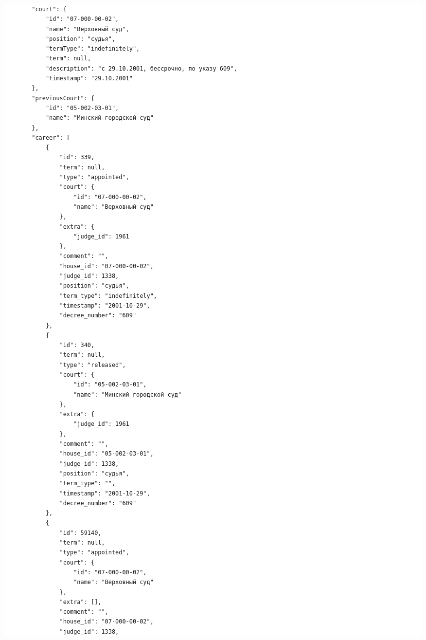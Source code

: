             "court": {
                "id": "07-000-00-02",
                "name": "Верховный суд",
                "position": "судья",
                "termType": "indefinitely",
                "term": null,
                "description": "c 29.10.2001, бессрочно, по указу 609",
                "timestamp": "29.10.2001"
            },
            "previousCourt": {
                "id": "05-002-03-01",
                "name": "Минский городской суд"
            },
            "career": [
                {
                    "id": 339,
                    "term": null,
                    "type": "appointed",
                    "court": {
                        "id": "07-000-00-02",
                        "name": "Верховный суд"
                    },
                    "extra": {
                        "judge_id": 1961
                    },
                    "comment": "",
                    "house_id": "07-000-00-02",
                    "judge_id": 1338,
                    "position": "судья",
                    "term_type": "indefinitely",
                    "timestamp": "2001-10-29",
                    "decree_number": "609"
                },
                {
                    "id": 340,
                    "term": null,
                    "type": "released",
                    "court": {
                        "id": "05-002-03-01",
                        "name": "Минский городской суд"
                    },
                    "extra": {
                        "judge_id": 1961
                    },
                    "comment": "",
                    "house_id": "05-002-03-01",
                    "judge_id": 1338,
                    "position": "судья",
                    "term_type": "",
                    "timestamp": "2001-10-29",
                    "decree_number": "609"
                },
                {
                    "id": 59140,
                    "term": null,
                    "type": "appointed",
                    "court": {
                        "id": "07-000-00-02",
                        "name": "Верховный суд"
                    },
                    "extra": [],
                    "comment": "",
                    "house_id": "07-000-00-02",
                    "judge_id": 1338,